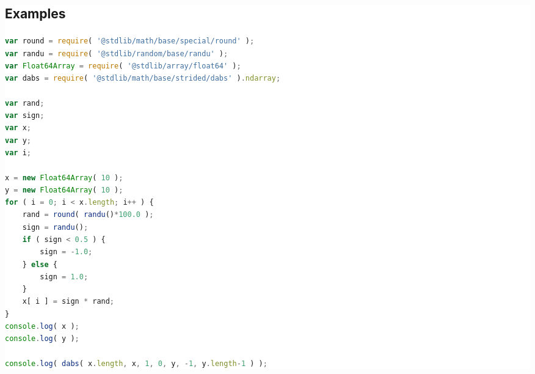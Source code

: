## Examples



```javascript
var round = require( '@stdlib/math/base/special/round' );
var randu = require( '@stdlib/random/base/randu' );
var Float64Array = require( '@stdlib/array/float64' );
var dabs = require( '@stdlib/math/base/strided/dabs' ).ndarray;

var rand;
var sign;
var x;
var y;
var i;

x = new Float64Array( 10 );
y = new Float64Array( 10 );
for ( i = 0; i < x.length; i++ ) {
    rand = round( randu()*100.0 );
    sign = randu();
    if ( sign < 0.5 ) {
        sign = -1.0;
    } else {
        sign = 1.0;
    }
    x[ i ] = sign * rand;
}
console.log( x );
console.log( y );

console.log( dabs( x.length, x, 1, 0, y, -1, y.length-1 ) );
```

</section>



<section class="links">

[mdn-float64array]: https://developer.mozilla.org/en-US/docs/Web/JavaScript/Reference/Global_Objects/Float64Array

[mdn-typed-array]: https://developer.mozilla.org/en-US/docs/Web/JavaScript/Reference/Global_Objects/TypedArray

[mdn-uint8array]: https://developer.mozilla.org/en-US/docs/Web/JavaScript/Reference/Global_Objects/Uint8Array

[@stdlib/math/base/special/abs]: https://github.com/stdlib-js/stdlib/tree/develop/lib/node_modules/%40stdlib/math/base/special/abs

</section>


